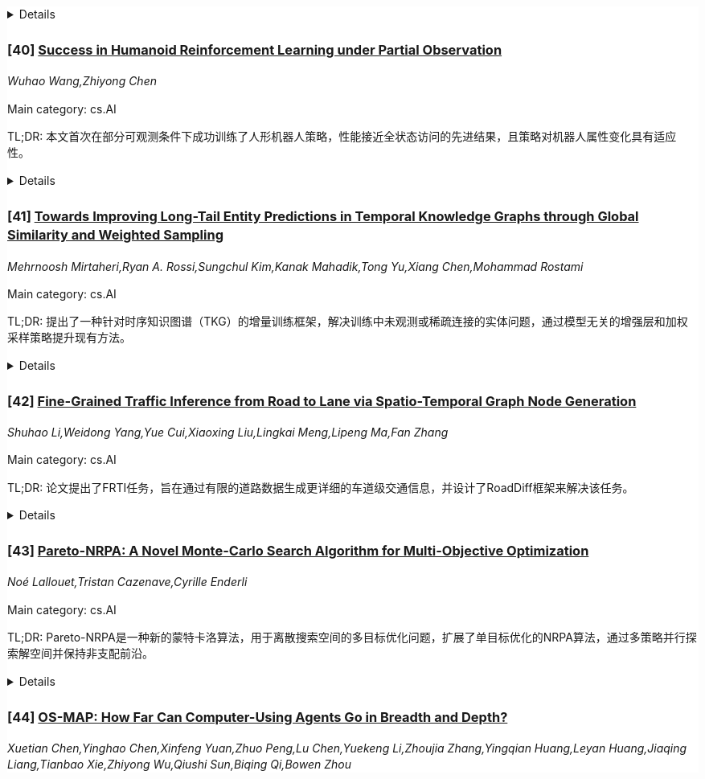 
<details><summary>Details</summary></details>


### [40] [Success in Humanoid Reinforcement Learning under Partial Observation](https://arxiv.org/abs/2507.18883)
*Wuhao Wang,Zhiyong Chen*

Main category: cs.AI

TL;DR: 本文首次在部分可观测条件下成功训练了人形机器人策略，性能接近全状态访问的先进结果，且策略对机器人属性变化具有适应性。


<details><summary>Details</summary></details>


### [41] [Towards Improving Long-Tail Entity Predictions in Temporal Knowledge Graphs through Global Similarity and Weighted Sampling](https://arxiv.org/abs/2507.18977)
*Mehrnoosh Mirtaheri,Ryan A. Rossi,Sungchul Kim,Kanak Mahadik,Tong Yu,Xiang Chen,Mohammad Rostami*

Main category: cs.AI

TL;DR: 提出了一种针对时序知识图谱（TKG）的增量训练框架，解决训练中未观测或稀疏连接的实体问题，通过模型无关的增强层和加权采样策略提升现有方法。


<details><summary>Details</summary></details>


### [42] [Fine-Grained Traffic Inference from Road to Lane via Spatio-Temporal Graph Node Generation](https://arxiv.org/abs/2507.19089)
*Shuhao Li,Weidong Yang,Yue Cui,Xiaoxing Liu,Lingkai Meng,Lipeng Ma,Fan Zhang*

Main category: cs.AI

TL;DR: 论文提出了FRTI任务，旨在通过有限的道路数据生成更详细的车道级交通信息，并设计了RoadDiff框架来解决该任务。


<details><summary>Details</summary></details>


### [43] [Pareto-NRPA: A Novel Monte-Carlo Search Algorithm for Multi-Objective Optimization](https://arxiv.org/abs/2507.19109)
*Noé Lallouet,Tristan Cazenave,Cyrille Enderli*

Main category: cs.AI

TL;DR: Pareto-NRPA是一种新的蒙特卡洛算法，用于离散搜索空间的多目标优化问题，扩展了单目标优化的NRPA算法，通过多策略并行探索解空间并保持非支配前沿。


<details><summary>Details</summary></details>


### [44] [OS-MAP: How Far Can Computer-Using Agents Go in Breadth and Depth?](https://arxiv.org/abs/2507.19132)
*Xuetian Chen,Yinghao Chen,Xinfeng Yuan,Zhuo Peng,Lu Chen,Yuekeng Li,Zhoujia Zhang,Yingqian Huang,Leyan Huang,Jiaqing Liang,Tianbao Xie,Zhiyong Wu,Qiushi Sun,Biqing Qi,Bowen Zhou*
